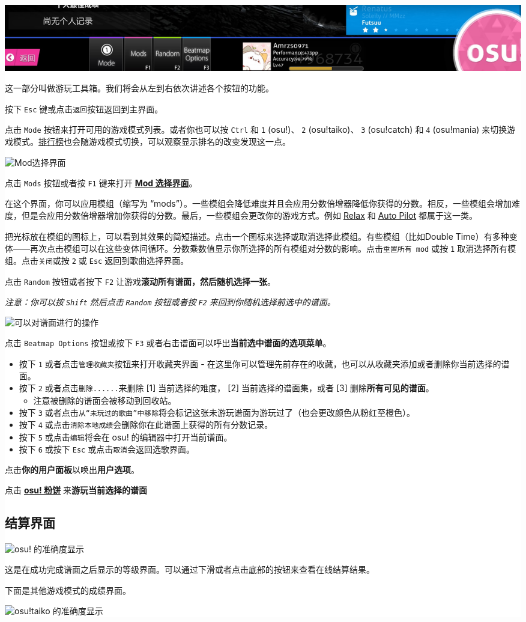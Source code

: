 ![](img/gameplay-toolbox-ZH.jpg)

这一部分叫做游玩工具箱。我们将会从左到右依次讲述各个按钮的功能。

按下 `Esc` 键或点击`返回`按钮返回到主界面。

点击 `Mode` 按钮来打开可用的游戏模式列表。或者你也可以按 `Ctrl` 和 `1` (osu!)、 `2` (osu!taiko)、 `3` (osu!catch) 和 `4` (osu!mania) 来切换游戏模式。[排行榜](/wiki/Ranking)也会随游戏模式切换，可以观察显示排名的改变发现这一点。

![](img/game-modifiers-ZH.jpg "Mod选择界面")

点击 `Mods` 按钮或者按 `F1` 键来打开 **[Mod 选择界面](/wiki/Gameplay/Game_modifier)**。

在这个界面，你可以应用模组（缩写为 “mods”）。一些模组会降低难度并且会应用分数倍增器降低你获得的分数。相反，一些模组会增加难度，但是会应用分数倍增器增加你获得的分数。最后，一些模组会更改你的游戏方式。例如 [Relax](/wiki/Gameplay/Game_modifier/Relax) 和 [Auto Pilot](/wiki/Gameplay/Game_modifier/Autopilot) 都属于这一类。

把光标放在模组的图标上，可以看到其效果的简短描述。点击一个图标来选择或取消选择此模组。有些模组（比如Double Time）有多种变体——再次点击模组可以在这些变体间循环。分数乘数值显示你所选择的所有模组对分数的影响。点击`重置所有 mod` 或按 `1` 取消选择所有模组。点击`关闭`或按 `2` 或 `Esc` 返回到歌曲选择界面。

点击 `Random` 按钮或者按下 `F2` 让游戏**滚动所有谱面，然后随机选择一张**。

*注意：你可以按 `Shift` 然后点击 `Random` 按钮或者按 `F2` 来回到你随机选择前选中的谱面。*

![](img/beatmap-options-ZH.jpg "可以对谱面进行的操作")

点击 `Beatmap Options` 按钮或按下 `F3` 或者右击谱面可以呼出**当前选中谱面的选项菜单**。

- 按下 `1` 或者点击`管理收藏夹`按钮来打开收藏夹界面 - 在这里你可以管理先前存在的收藏，也可以从收藏夹添加或者删除你当前选择的谱面。
- 按下 `2` 或者点击`删除......`来删除 \[1\] 当前选择的难度， \[2\] 当前选择的谱面集，或者 \[3\] 删除**所有可见的谱面**。
  - 注意被删除的谱面会被移动到回收站。
- 按下 `3` 或者点击`从“未玩过的歌曲”中移除`将会标记这张未游玩谱面为游玩过了（也会更改颜色从粉红至橙色）。
- 按下 `4` 或点击`清除本地成绩`会删除你在此谱面上获得的所有分数记录。
- 按下 `5` 或点击`编辑`将会在 osu! 的编辑器中打开当前谱面。
- 按下 `6` 或按下 `Esc` 或点击`取消`会返回选歌界面。

点击**你的用户面板**以唤出**用户选项**。

点击 **[osu! 粉饼](/wiki/Client/Interface/Cookie)** 来**游玩当前选择的谱面**

## 结算界面

![](img/results-osu.jpg "osu! 的准确度显示")

这是在成功完成谱面之后显示的等级界面。可以通过下滑或者点击底部的按钮来查看在线结算结果。

下面是其他游戏模式的成绩界面。

![](img/results-taiko.jpg "osu!taiko 的准确度显示")
